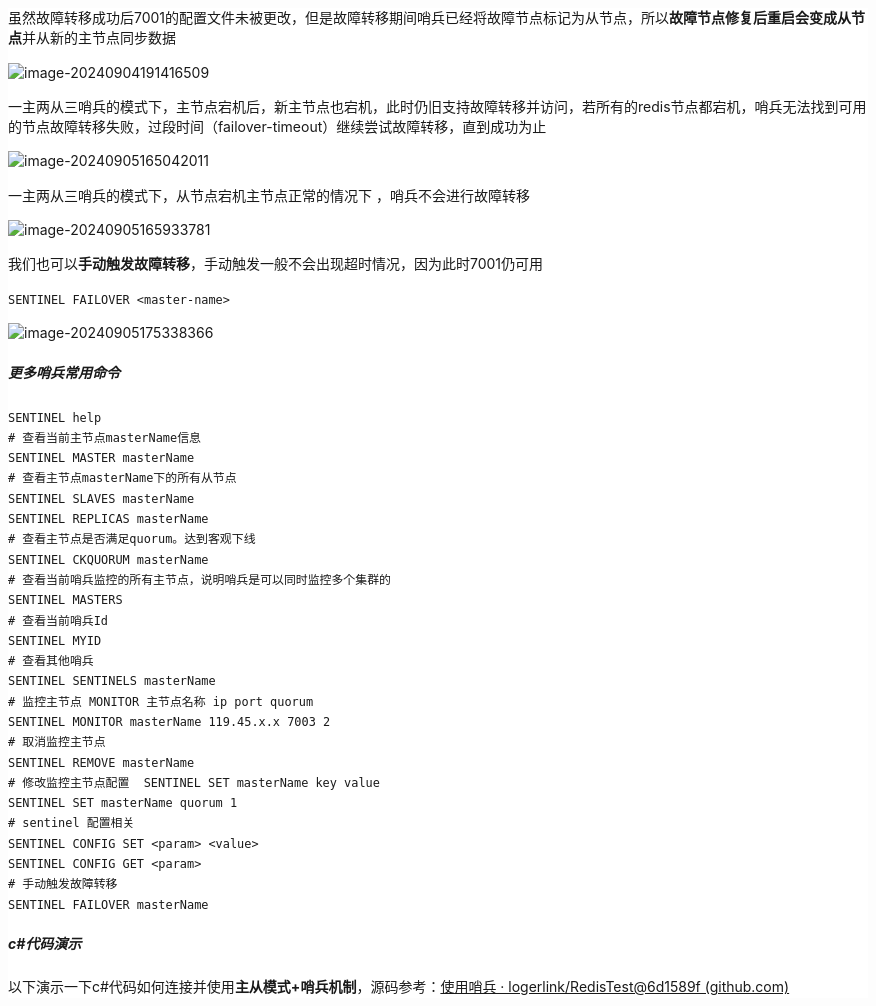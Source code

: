 虽然故障转移成功后7001的配置文件未被更改，但是故障转移期间哨兵已经将故障节点标记为从节点，所以**故障节点修复后重启会变成从节点**并从新的主节点同步数据

![image-20240904191416509](https://gcore.jsdelivr.net/gh/logerlink/blogImg/typora-img/2024/image-20240904191416509.png)

一主两从三哨兵的模式下，主节点宕机后，新主节点也宕机，此时仍旧支持故障转移并访问，若所有的redis节点都宕机，哨兵无法找到可用的节点故障转移失败，过段时间（failover-timeout）继续尝试故障转移，直到成功为止

![image-20240905165042011](https://gcore.jsdelivr.net/gh/logerlink/blogImg/typora-img/2024/image-20240905165042011.png)

一主两从三哨兵的模式下，从节点宕机主节点正常的情况下 ，哨兵不会进行故障转移

![image-20240905165933781](https://gcore.jsdelivr.net/gh/logerlink/blogImg/typora-img/2024/image-20240905165933781.png)

我们也可以**手动触发故障转移**，手动触发一般不会出现超时情况，因为此时7001仍可用

```shell
SENTINEL FAILOVER <master-name>
```

![image-20240905175338366](https://gcore.jsdelivr.net/gh/logerlink/blogImg/typora-img/2024/image-20240905175338366.png)

##### 更多哨兵常用命令

```shell
SENTINEL help
# 查看当前主节点masterName信息
SENTINEL MASTER masterName
# 查看主节点masterName下的所有从节点 
SENTINEL SLAVES masterName
SENTINEL REPLICAS masterName
# 查看主节点是否满足quorum。达到客观下线
SENTINEL CKQUORUM masterName
# 查看当前哨兵监控的所有主节点，说明哨兵是可以同时监控多个集群的
SENTINEL MASTERS
# 查看当前哨兵Id
SENTINEL MYID
# 查看其他哨兵
SENTINEL SENTINELS masterName
# 监控主节点 MONITOR 主节点名称 ip port quorum
SENTINEL MONITOR masterName 119.45.x.x 7003 2
# 取消监控主节点
SENTINEL REMOVE masterName
# 修改监控主节点配置  SENTINEL SET masterName key value
SENTINEL SET masterName quorum 1
# sentinel 配置相关
SENTINEL CONFIG SET <param> <value>
SENTINEL CONFIG GET <param>
# 手动触发故障转移
SENTINEL FAILOVER masterName
```

##### c#代码演示

以下演示一下c#代码如何连接并使用**主从模式+哨兵机制**，源码参考：[使用哨兵 · logerlink/RedisTest@6d1589f (github.com)](https://github.com/logerlink/RedisTest/commit/6d1589f2b2f4c4d5a778c77719c4e466018cfbb6)
